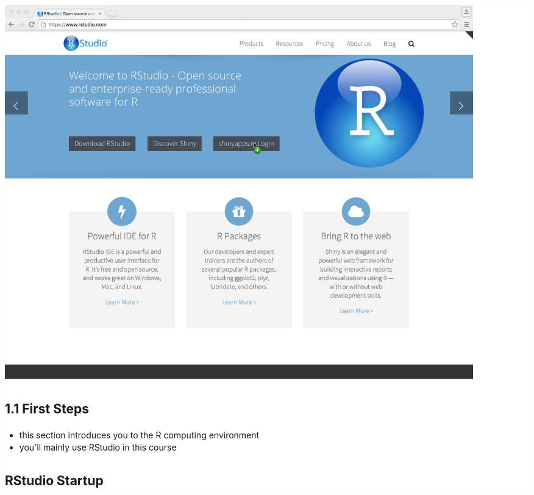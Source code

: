 <img src="images/r-resources/www-rstudio-com.tiff" style="width:8in" />

## 1.1 First Steps

- this section introduces you to the R computing environment
- you'll mainly use RStudio in this course

## RStudio Startup
